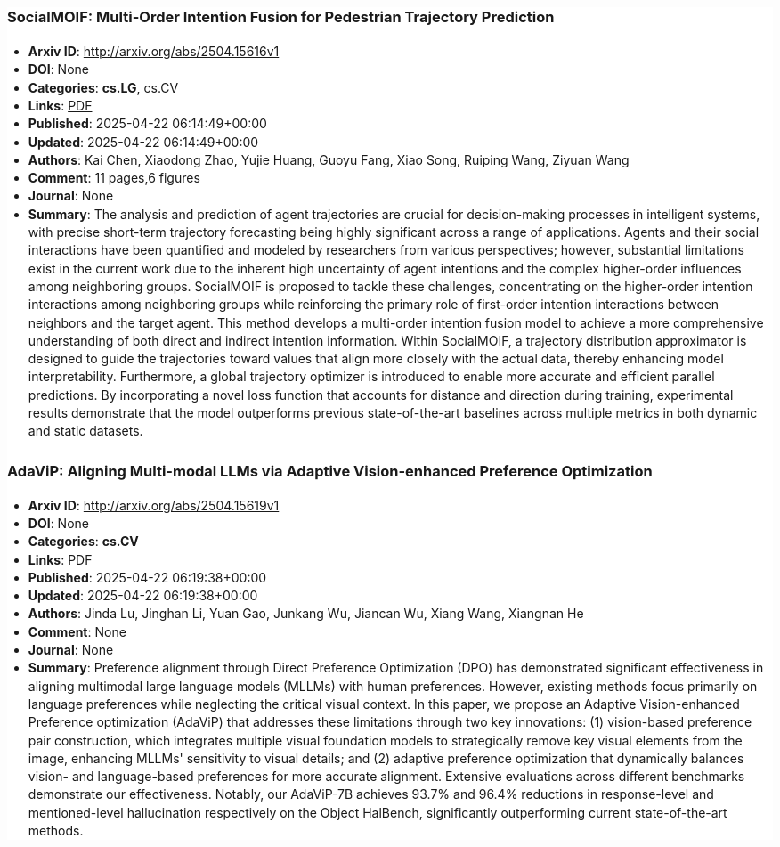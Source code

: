 

### SocialMOIF: Multi-Order Intention Fusion for Pedestrian Trajectory Prediction
- **Arxiv ID**: http://arxiv.org/abs/2504.15616v1
- **DOI**: None
- **Categories**: **cs.LG**, cs.CV
- **Links**: [PDF](http://arxiv.org/pdf/2504.15616v1)
- **Published**: 2025-04-22 06:14:49+00:00
- **Updated**: 2025-04-22 06:14:49+00:00
- **Authors**: Kai Chen, Xiaodong Zhao, Yujie Huang, Guoyu Fang, Xiao Song, Ruiping Wang, Ziyuan Wang
- **Comment**: 11 pages,6 figures
- **Journal**: None
- **Summary**: The analysis and prediction of agent trajectories are crucial for decision-making processes in intelligent systems, with precise short-term trajectory forecasting being highly significant across a range of applications. Agents and their social interactions have been quantified and modeled by researchers from various perspectives; however, substantial limitations exist in the current work due to the inherent high uncertainty of agent intentions and the complex higher-order influences among neighboring groups. SocialMOIF is proposed to tackle these challenges, concentrating on the higher-order intention interactions among neighboring groups while reinforcing the primary role of first-order intention interactions between neighbors and the target agent. This method develops a multi-order intention fusion model to achieve a more comprehensive understanding of both direct and indirect intention information. Within SocialMOIF, a trajectory distribution approximator is designed to guide the trajectories toward values that align more closely with the actual data, thereby enhancing model interpretability. Furthermore, a global trajectory optimizer is introduced to enable more accurate and efficient parallel predictions. By incorporating a novel loss function that accounts for distance and direction during training, experimental results demonstrate that the model outperforms previous state-of-the-art baselines across multiple metrics in both dynamic and static datasets.



### AdaViP: Aligning Multi-modal LLMs via Adaptive Vision-enhanced Preference Optimization
- **Arxiv ID**: http://arxiv.org/abs/2504.15619v1
- **DOI**: None
- **Categories**: **cs.CV**
- **Links**: [PDF](http://arxiv.org/pdf/2504.15619v1)
- **Published**: 2025-04-22 06:19:38+00:00
- **Updated**: 2025-04-22 06:19:38+00:00
- **Authors**: Jinda Lu, Jinghan Li, Yuan Gao, Junkang Wu, Jiancan Wu, Xiang Wang, Xiangnan He
- **Comment**: None
- **Journal**: None
- **Summary**: Preference alignment through Direct Preference Optimization (DPO) has demonstrated significant effectiveness in aligning multimodal large language models (MLLMs) with human preferences. However, existing methods focus primarily on language preferences while neglecting the critical visual context. In this paper, we propose an Adaptive Vision-enhanced Preference optimization (AdaViP) that addresses these limitations through two key innovations: (1) vision-based preference pair construction, which integrates multiple visual foundation models to strategically remove key visual elements from the image, enhancing MLLMs' sensitivity to visual details; and (2) adaptive preference optimization that dynamically balances vision- and language-based preferences for more accurate alignment. Extensive evaluations across different benchmarks demonstrate our effectiveness. Notably, our AdaViP-7B achieves 93.7% and 96.4% reductions in response-level and mentioned-level hallucination respectively on the Object HalBench, significantly outperforming current state-of-the-art methods.

